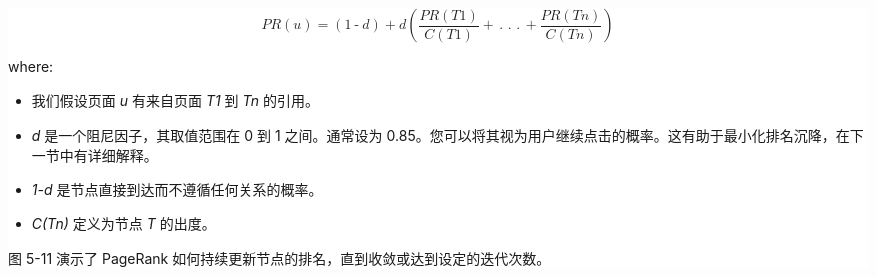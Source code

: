 <math display="block"><mrow><mi>P</mi> <mi>R</mi> <mrow><mo>(</mo> <mi>u</mi> <mo>)</mo></mrow> <mo>=</mo> <mrow><mo>(</mo> <mn>1</mn> <mo>-</mo> <mi>d</mi> <mo>)</mo></mrow> <mo>+</mo> <mi>d</mi> <mrow><mo>(</mo> <mfrac><mrow><mi>P</mi><mi>R</mi><mo>(</mo><mi>T</mi><mn>1</mn><mo>)</mo></mrow> <mrow><mi>C</mi><mo>(</mo><mi>T</mi><mn>1</mn><mo>)</mo></mrow></mfrac> <mo>+</mo> <mo>.</mo> <mo>.</mo> <mo>.</mo> <mo>+</mo> <mfrac><mrow><mi>P</mi><mi>R</mi><mo>(</mo><mi>T</mi><mi>n</mi><mo>)</mo></mrow> <mrow><mi>C</mi><mo>(</mo><mi>T</mi><mi>n</mi><mo>)</mo></mrow></mfrac> <mo>)</mo></mrow></mrow></math>

where:

+   我们假设页面 *u* 有来自页面 *T1* 到 *Tn* 的引用。

+   *d* 是一个阻尼因子，其取值范围在 0 到 1 之间。通常设为 0.85。您可以将其视为用户继续点击的概率。这有助于最小化排名沉降，在下一节中有详细解释。

+   *1-d* 是节点直接到达而不遵循任何关系的概率。

+   *C(Tn)* 定义为节点 *T* 的出度。

图 5-11 演示了 PageRank 如何持续更新节点的排名，直到收敛或达到设定的迭代次数。
